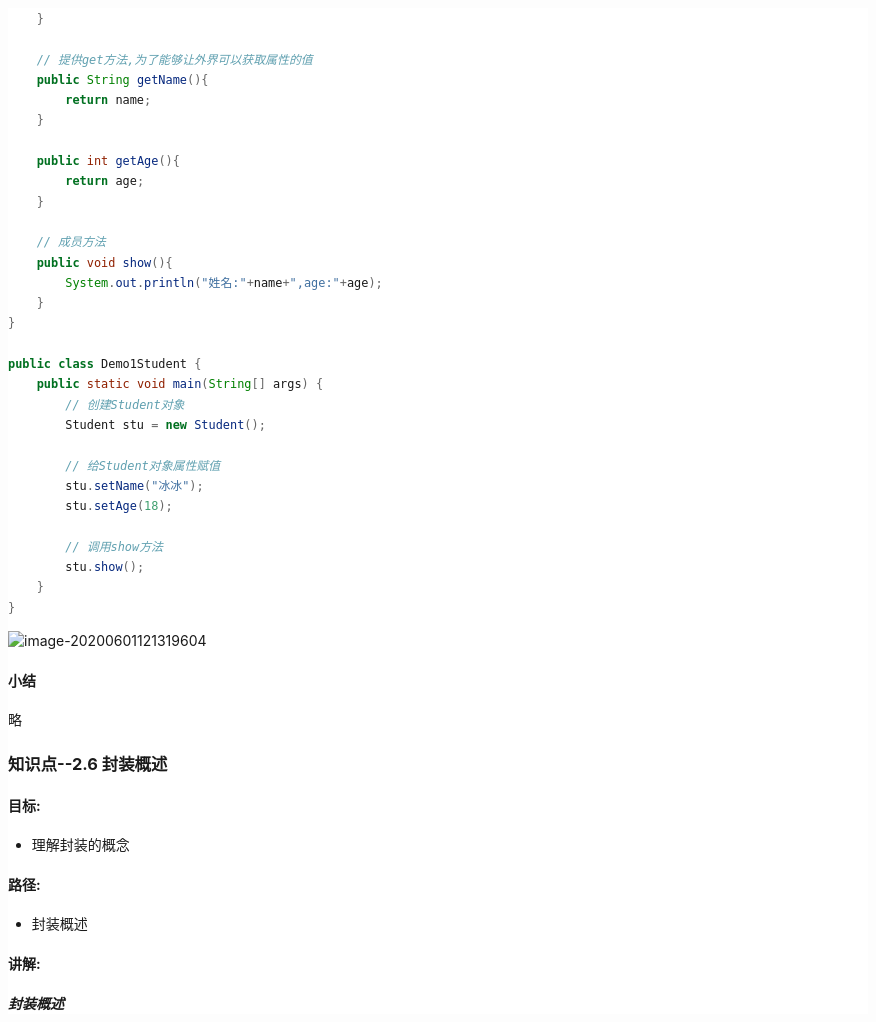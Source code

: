 ```java
    }

    // 提供get方法,为了能够让外界可以获取属性的值
    public String getName(){
        return name;
    }

    public int getAge(){
        return age;
    }

    // 成员方法
    public void show(){
        System.out.println("姓名:"+name+",age:"+age);
    }
}

public class Demo1Student {
    public static void main(String[] args) {
        // 创建Student对象
        Student stu = new Student();

        // 给Student对象属性赋值
        stu.setName("冰冰");
        stu.setAge(18);

        // 调用show方法
        stu.show();
    }
}
```



![image-20200601121319604](H:/0530全国直播/day2_封装、构造/01_笔记/img/image-20200601121319604.png)

#### 小结

略

### 知识点--2.6 封装概述

#### 目标:

- 理解封装的概念

#### 路径:

- 封装概述

#### 讲解: 

##### 封装概述
